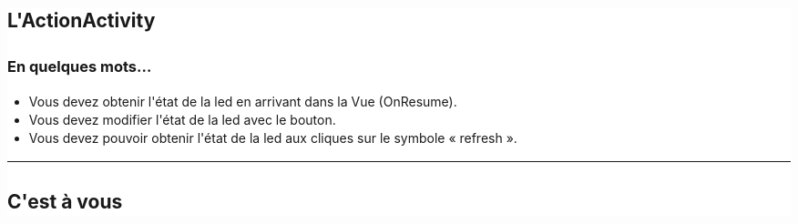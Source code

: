 
## L'ActionActivity

### En quelques mots…

- Vous devez obtenir l'état de la led en arrivant dans la Vue (OnResume).
- Vous devez modifier l'état de la led avec le bouton.
- Vous devez pouvoir obtenir l'état de la led aux cliques sur le symbole « refresh ».

---

## C'est à vous
